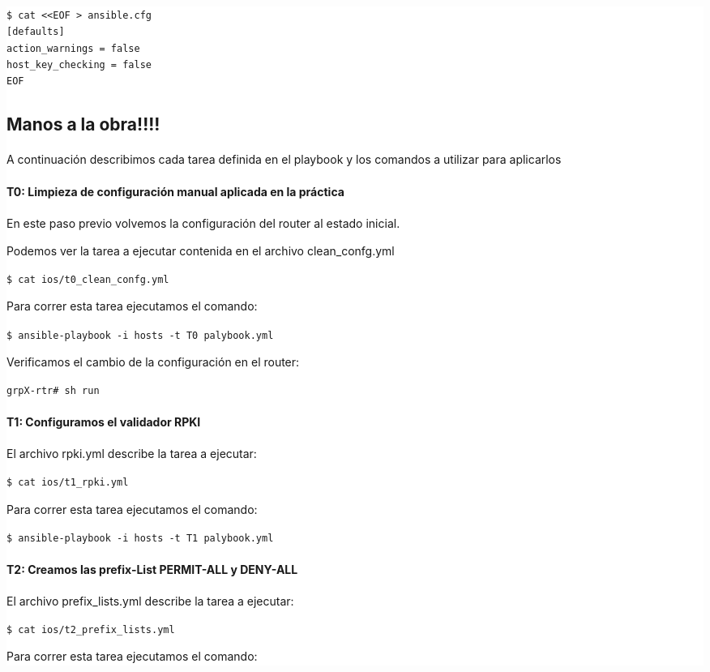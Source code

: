 ```
$ cat <<EOF > ansible.cfg 
[defaults]
action_warnings = false
host_key_checking = false
EOF
```



## Manos a la obra!!!!

A continuación describimos cada tarea definida en el playbook y los comandos a utilizar para aplicarlos

#### T0: Limpieza de configuración manual aplicada en la práctica 

En este paso previo volvemos la configuración del router al estado inicial. 

Podemos ver la tarea a ejecutar contenida en el archivo clean_confg.yml

```
$ cat ios/t0_clean_confg.yml
```

Para correr esta tarea ejecutamos el comando:

```
$ ansible-playbook -i hosts -t T0 palybook.yml
```

Verificamos el cambio de la configuración en el router:

```
grpX-rtr# sh run
```

#### T1: Configuramos el validador RPKI

El archivo rpki.yml describe la tarea a ejecutar:

```
$ cat ios/t1_rpki.yml
```

Para correr esta tarea ejecutamos el comando:

```
$ ansible-playbook -i hosts -t T1 palybook.yml
```

#### T2: Creamos las prefix-List PERMIT-ALL y DENY-ALL

El archivo prefix_lists.yml describe la tarea a ejecutar:

```
$ cat ios/t2_prefix_lists.yml
```

Para correr esta tarea ejecutamos el comando:
